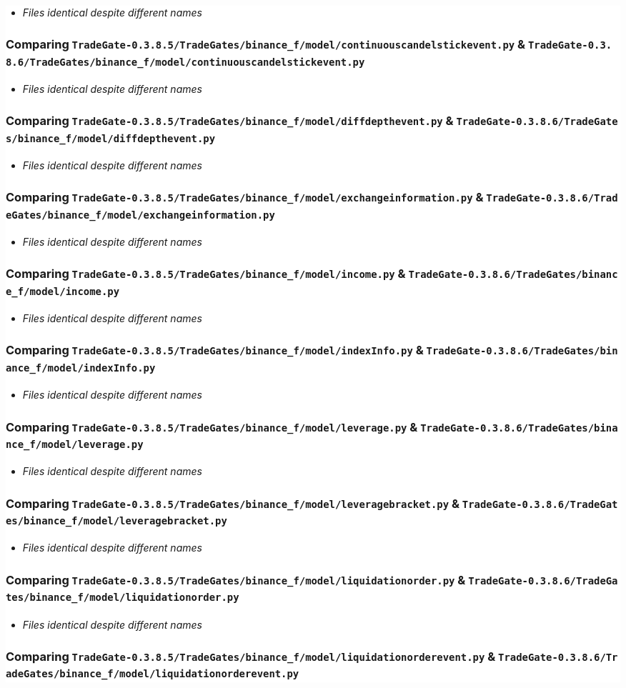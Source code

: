  * *Files identical despite different names*

### Comparing `TradeGate-0.3.8.5/TradeGates/binance_f/model/continuouscandelstickevent.py` & `TradeGate-0.3.8.6/TradeGates/binance_f/model/continuouscandelstickevent.py`

 * *Files identical despite different names*

### Comparing `TradeGate-0.3.8.5/TradeGates/binance_f/model/diffdepthevent.py` & `TradeGate-0.3.8.6/TradeGates/binance_f/model/diffdepthevent.py`

 * *Files identical despite different names*

### Comparing `TradeGate-0.3.8.5/TradeGates/binance_f/model/exchangeinformation.py` & `TradeGate-0.3.8.6/TradeGates/binance_f/model/exchangeinformation.py`

 * *Files identical despite different names*

### Comparing `TradeGate-0.3.8.5/TradeGates/binance_f/model/income.py` & `TradeGate-0.3.8.6/TradeGates/binance_f/model/income.py`

 * *Files identical despite different names*

### Comparing `TradeGate-0.3.8.5/TradeGates/binance_f/model/indexInfo.py` & `TradeGate-0.3.8.6/TradeGates/binance_f/model/indexInfo.py`

 * *Files identical despite different names*

### Comparing `TradeGate-0.3.8.5/TradeGates/binance_f/model/leverage.py` & `TradeGate-0.3.8.6/TradeGates/binance_f/model/leverage.py`

 * *Files identical despite different names*

### Comparing `TradeGate-0.3.8.5/TradeGates/binance_f/model/leveragebracket.py` & `TradeGate-0.3.8.6/TradeGates/binance_f/model/leveragebracket.py`

 * *Files identical despite different names*

### Comparing `TradeGate-0.3.8.5/TradeGates/binance_f/model/liquidationorder.py` & `TradeGate-0.3.8.6/TradeGates/binance_f/model/liquidationorder.py`

 * *Files identical despite different names*

### Comparing `TradeGate-0.3.8.5/TradeGates/binance_f/model/liquidationorderevent.py` & `TradeGate-0.3.8.6/TradeGates/binance_f/model/liquidationorderevent.py`
